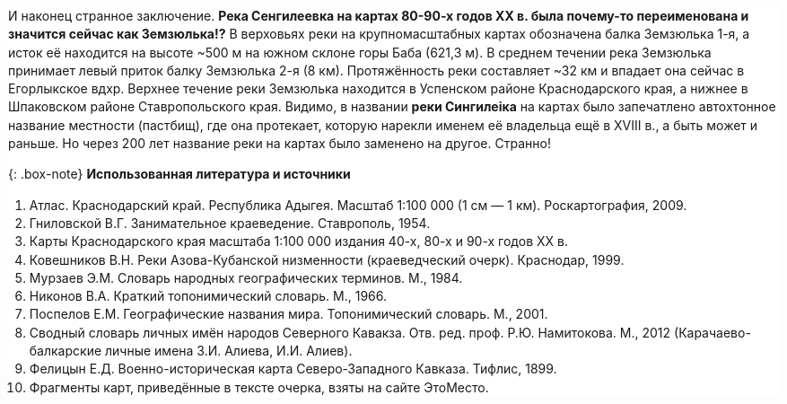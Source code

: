 И наконец странное заключение. **Река Сенгилеевка на картах 80-90-х годов ХХ в. была почему-то переименована и значится сейчас как Земзюлька!?** В верховьях реки на крупномасштабных картах обозначена балка Земзюлька 1-я, а исток её находится на высоте ~500 м на южном склоне горы Баба (621,3 м). В среднем течении река Земзюлька принимает левый приток балку Земзюлька 2-я (8 км). Протяжённость реки составляет ~32 км и впадает она сейчас в Егорлыкское вдхр. Верхнее течение реки Земзюлька находится в Успенском районе Краснодарского края, а нижнее в Шпаковском районе Ставропольского края. Видимо, в названии **реки Сингилеiка** на картах было запечатлено автохтонное название местности (пастбищ), где она протекает, которую нарекли именем её владельца ещё в ХVIII в., а быть может и раньше. Но через 200 лет название реки на картах было заменено на другое. Странно!

{: .box-note}
**Использованная литература и источники**

1. <a name="t116-[1]"></a>Атлас. Краснодарский край. Республика Адыгея. Масштаб 1:100 000 (1 см — 1 км). Роскартография, 2009.  
2. <a name="t116-[2]"></a>Гниловской В.Г. Занимательное краеведение. Ставрополь, 1954.  
3. <a name="t116-[3]"></a>Карты Краснодарского края масштаба 1:100 000 издания 40-х, 80-х и 90-х годов ХХ в.  
4. <a name="t116-[4]"></a>Ковешников В.Н. Реки Азова-Кубанской низменности (краеведческий очерк). Краснодар, 1999.  
5. <a name="t116-[5]"></a>Мурзаев Э.М. Словарь народных географических терминов. М., 1984.  
6. <a name="t116-[6]"></a>Никонов В.А. Краткий топонимический словарь. М., 1966.  
7. <a name="t116-[7]"></a>Поспелов Е.М. Географические названия мира. Топонимический словарь. М., 2001.  
8. <a name="t116-[8]"></a>Сводный словарь личных имён народов Северного Кавакза. Отв. ред. проф. Р.Ю. Намитокова. М., 2012 (Карачаево-балкарские личные имена З.И. Алиева, И.И. Алиев).  
9. <a name="t116-[9]"></a>Фелицын Е.Д. Военно-историческая карта Северо-Западного Кавказа. Тифлис, 1899.  
10. <a name="t116-[10]"></a>Фрагменты карт, приведённые в тексте очерка, взяты на сайте ЭтоМесто.  